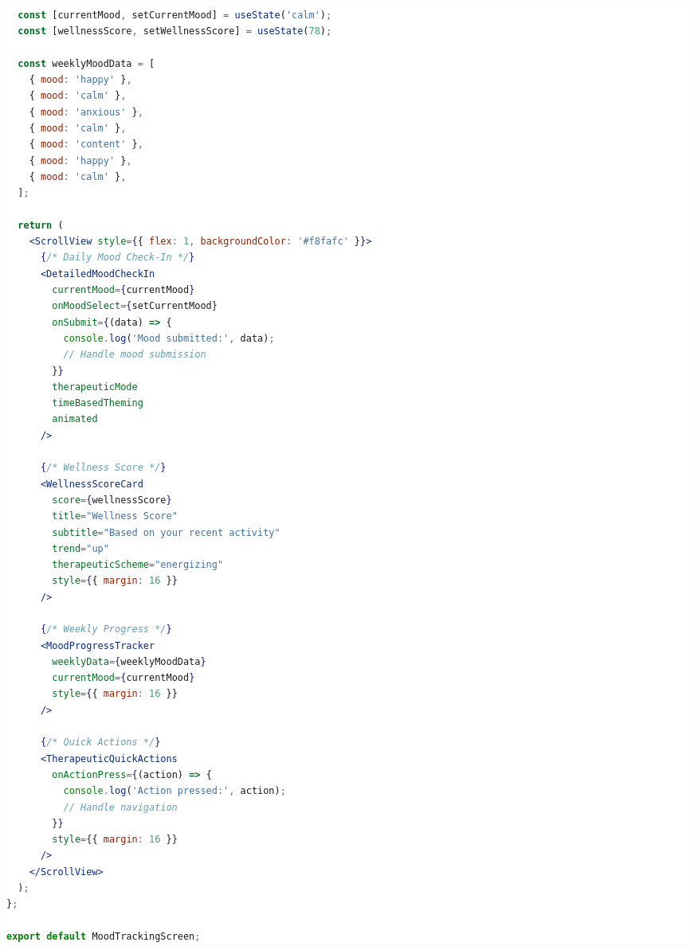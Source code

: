 ```jsx
  const [currentMood, setCurrentMood] = useState('calm');
  const [wellnessScore, setWellnessScore] = useState(78);

  const weeklyMoodData = [
    { mood: 'happy' },
    { mood: 'calm' },
    { mood: 'anxious' },
    { mood: 'calm' },
    { mood: 'content' },
    { mood: 'happy' },
    { mood: 'calm' },
  ];

  return (
    <ScrollView style={{ flex: 1, backgroundColor: '#f8fafc' }}>
      {/* Daily Mood Check-In */}
      <DetailedMoodCheckIn
        currentMood={currentMood}
        onMoodSelect={setCurrentMood}
        onSubmit={(data) => {
          console.log('Mood submitted:', data);
          // Handle mood submission
        }}
        therapeuticMode
        timeBasedTheming
        animated
      />

      {/* Wellness Score */}
      <WellnessScoreCard
        score={wellnessScore}
        title="Wellness Score"
        subtitle="Based on your recent activity"
        trend="up"
        therapeuticScheme="energizing"
        style={{ margin: 16 }}
      />

      {/* Weekly Progress */}
      <MoodProgressTracker
        weeklyData={weeklyMoodData}
        currentMood={currentMood}
        style={{ margin: 16 }}
      />

      {/* Quick Actions */}
      <TherapeuticQuickActions
        onActionPress={(action) => {
          console.log('Action pressed:', action);
          // Handle navigation
        }}
        style={{ margin: 16 }}
      />
    </ScrollView>
  );
};

export default MoodTrackingScreen;
```
